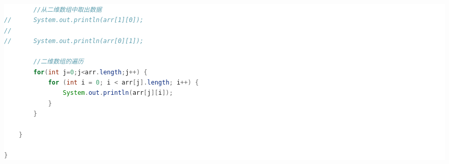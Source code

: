 ```java
		//从二维数组中取出数据
//		System.out.println(arr[1][0]);
//		
//		System.out.println(arr[0][1]);
		
		//二维数组的遍历
		for(int j=0;j<arr.length;j++) {
			for (int i = 0; i < arr[j].length; i++) {
				System.out.println(arr[j][i]);
			}
		}
		
	}

}
```

